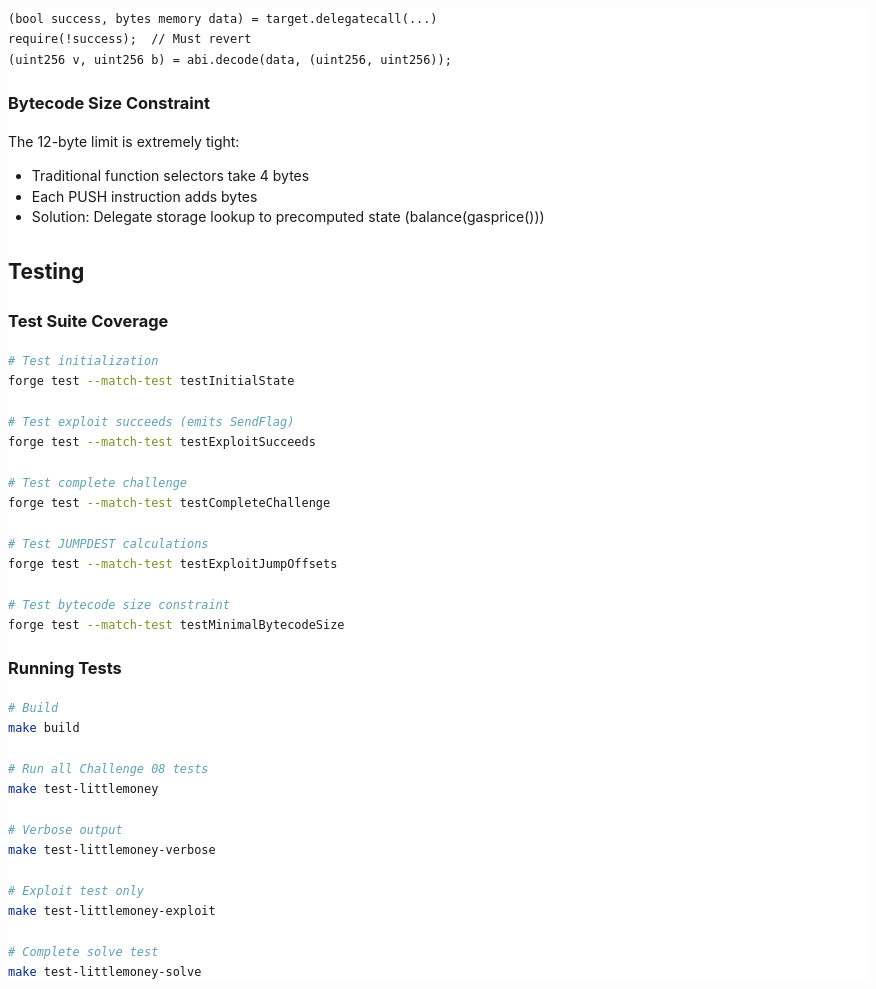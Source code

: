 ```solidity
(bool success, bytes memory data) = target.delegatecall(...)
require(!success);  // Must revert
(uint256 v, uint256 b) = abi.decode(data, (uint256, uint256));
```

### Bytecode Size Constraint

The 12-byte limit is extremely tight:
- Traditional function selectors take 4 bytes
- Each PUSH instruction adds bytes
- Solution: Delegate storage lookup to precomputed state (balance(gasprice()))

## Testing

### Test Suite Coverage

```bash
# Test initialization
forge test --match-test testInitialState

# Test exploit succeeds (emits SendFlag)
forge test --match-test testExploitSucceeds

# Test complete challenge
forge test --match-test testCompleteChallenge

# Test JUMPDEST calculations
forge test --match-test testExploitJumpOffsets

# Test bytecode size constraint
forge test --match-test testMinimalBytecodeSize
```

### Running Tests

```bash
# Build
make build

# Run all Challenge 08 tests
make test-littlemoney

# Verbose output
make test-littlemoney-verbose

# Exploit test only
make test-littlemoney-exploit

# Complete solve test
make test-littlemoney-solve
```
